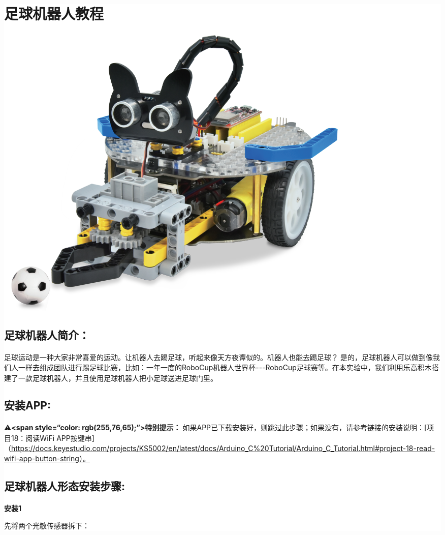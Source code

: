 # 足球机器人教程

![Img](/media/img-20230518131902.png)

## 足球机器人简介：

足球运动是一种大家非常喜爱的运动。让机器人去踢足球，听起来像天方夜谭似的。机器人也能去踢足球？ 是的，足球机器人可以做到像我们人一样去组成团队进行踢足球比赛，比如：一年一度的RoboCup机器人世界杯---RoboCup足球赛等。在本实验中，我们利用乐高积木搭建了一款足球机器人，并且使用足球机器人把小足球送进足球门里。

## 安装APP:

**⚠️<span style=“color: rgb(255,76,65);”>特别提示：</span>** 如果APP已下载安装好，则跳过此步骤；如果没有，请参考链接的安装说明：[项目18：阅读WiFi APP按键串]（https://docs.keyestudio.com/projects/KS5002/en/latest/docs/Arduino_C%20Tutorial/Arduino_C_Tutorial.html#project-18-read-wifi-app-button-string）。

## 足球机器人形态安装步骤:

 **安装1**

 先将两个光敏传感器拆下：
